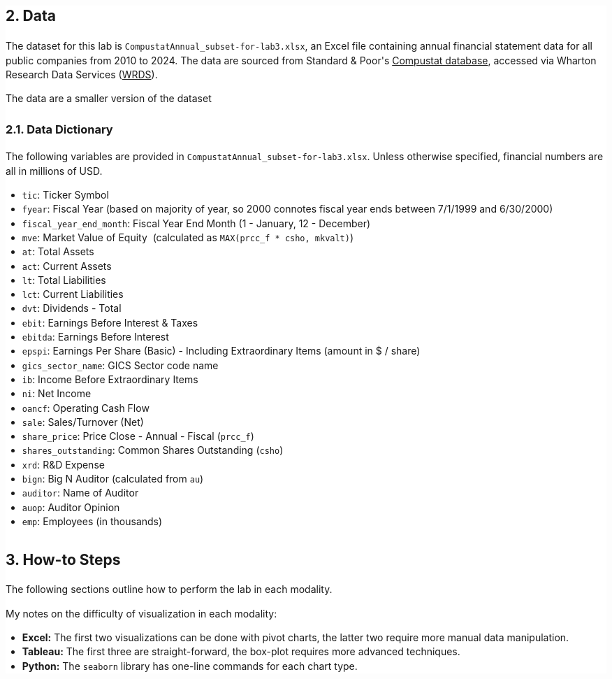 

## 2. Data

The dataset for this lab is `CompustatAnnual_subset-for-lab3.xlsx`, an Excel file containing annual financial statement data for all public companies from 2010 to 2024. The data are sourced from Standard & Poor's [Compustat database](https://www.marketplace.spglobal.com/en/datasets/compustat-financials-(8)), accessed via Wharton Research Data Services ([WRDS](https://wrds-www.wharton.upenn.edu/)).

The data are a smaller version of the dataset

### 2.1. Data Dictionary

The following variables are provided in `CompustatAnnual_subset-for-lab3.xlsx`. Unless otherwise specified, financial numbers are all in millions of USD.  

* `tic`: Ticker Symbol
* `fyear`: Fiscal Year (based on majority of year, so 2000 connotes fiscal year ends between 7/1/1999 and 6/30/2000)
* `fiscal_year_end_month`: Fiscal Year End Month (1 - January, 12 - December)
* `mve`: Market Value of Equity  (calculated as `MAX(prcc_f * csho, mkvalt)`)
* `at`: Total Assets
* `act`: Current Assets
* `lt`: Total Liabilities  
* `lct`: Current Liabilities  
* `dvt`: Dividends - Total
* `ebit`: Earnings Before Interest & Taxes
* `ebitda`: Earnings Before Interest
* `epspi`: Earnings Per Share (Basic) - Including Extraordinary Items (amount in $ / share)
* `gics_sector_name`: GICS Sector code name
* `ib`: Income Before Extraordinary Items
* `ni`: Net Income  
* `oancf`: Operating Cash Flow
* `sale`: Sales/Turnover (Net)  
* `share_price`: Price Close - Annual - Fiscal (`prcc_f`)
* `shares_outstanding`: Common Shares Outstanding (`csho`)
* `xrd`: R&D Expense  
* `bign`: Big N Auditor (calculated from `au`)
* `auditor`: Name of Auditor
* `auop`: Auditor Opinion
* `emp`: Employees (in thousands)



## 3. How-to Steps

The following sections outline how to perform the lab in each modality.

My notes on the difficulty of visualization in each modality:

* **Excel:** The first two visualizations can be done with pivot charts, the latter two require more manual data manipulation.
* **Tableau:** The first three are straight-forward, the box-plot requires more advanced techniques.
* **Python:** The `seaborn` library has one-line commands for each chart type.

